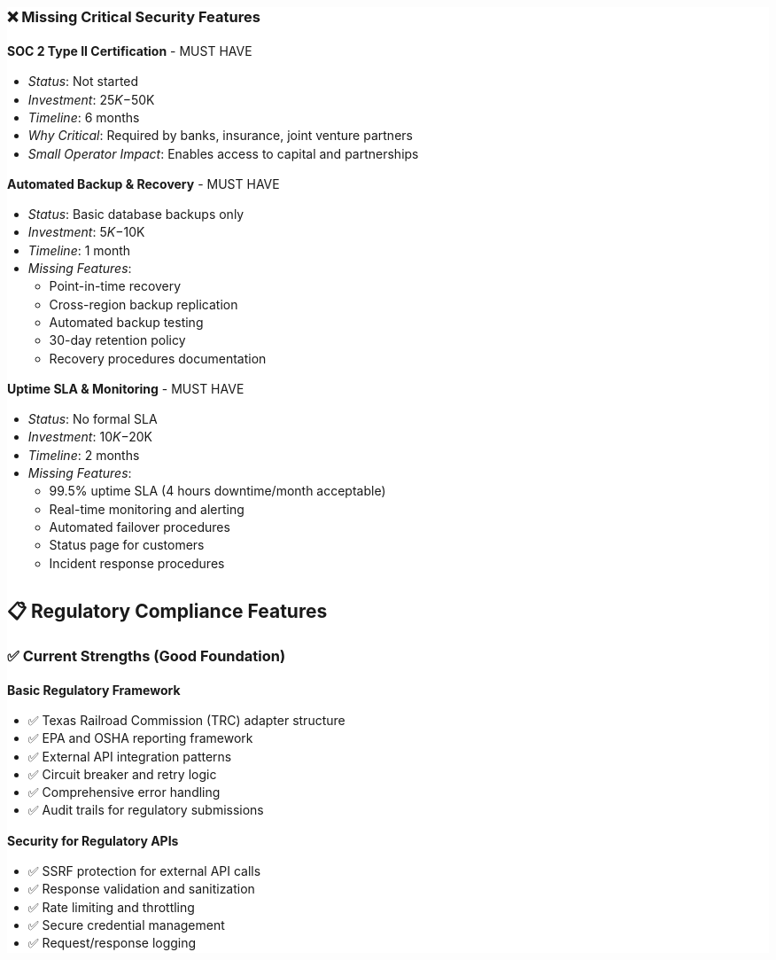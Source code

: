 ### **❌ Missing Critical Security Features**

**SOC 2 Type II Certification** - MUST HAVE

- _Status_: Not started
- _Investment_: $25K-$50K
- _Timeline_: 6 months
- _Why Critical_: Required by banks, insurance, joint venture partners
- _Small Operator Impact_: Enables access to capital and partnerships

**Automated Backup & Recovery** - MUST HAVE

- _Status_: Basic database backups only
- _Investment_: $5K-$10K
- _Timeline_: 1 month
- _Missing Features_:
  - Point-in-time recovery
  - Cross-region backup replication
  - Automated backup testing
  - 30-day retention policy
  - Recovery procedures documentation

**Uptime SLA & Monitoring** - MUST HAVE

- _Status_: No formal SLA
- _Investment_: $10K-$20K
- _Timeline_: 2 months
- _Missing Features_:
  - 99.5% uptime SLA (4 hours downtime/month acceptable)
  - Real-time monitoring and alerting
  - Automated failover procedures
  - Status page for customers
  - Incident response procedures

## 📋 **Regulatory Compliance Features**

### **✅ Current Strengths (Good Foundation)**

**Basic Regulatory Framework**

- ✅ Texas Railroad Commission (TRC) adapter structure
- ✅ EPA and OSHA reporting framework
- ✅ External API integration patterns
- ✅ Circuit breaker and retry logic
- ✅ Comprehensive error handling
- ✅ Audit trails for regulatory submissions

**Security for Regulatory APIs**

- ✅ SSRF protection for external API calls
- ✅ Response validation and sanitization
- ✅ Rate limiting and throttling
- ✅ Secure credential management
- ✅ Request/response logging
